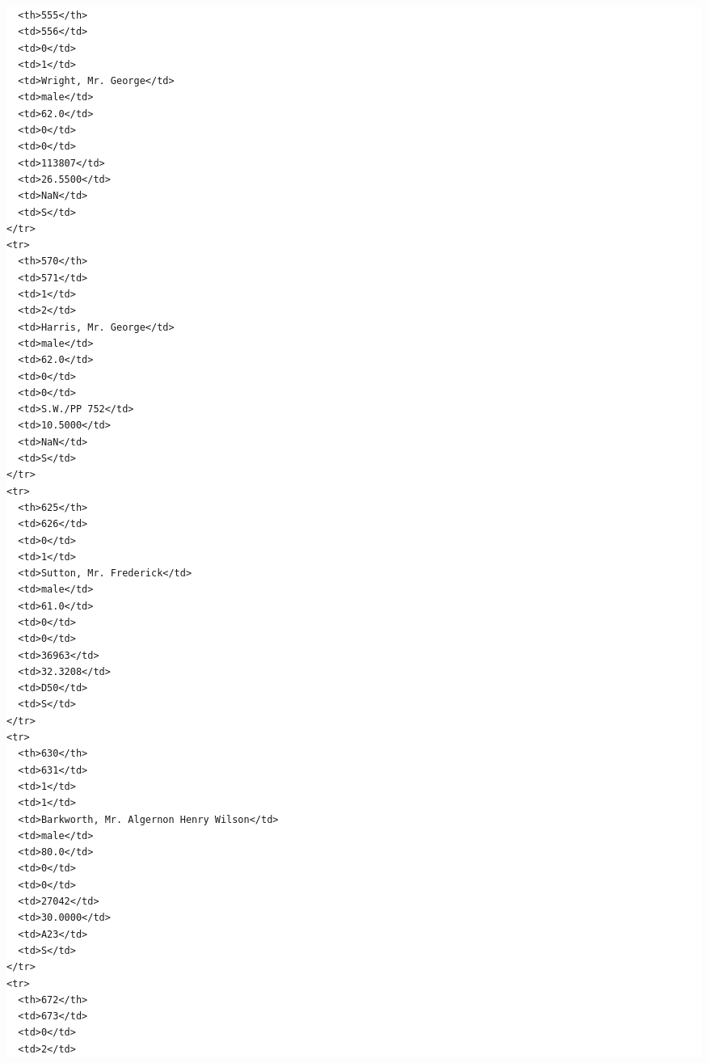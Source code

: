       <th>555</th>
      <td>556</td>
      <td>0</td>
      <td>1</td>
      <td>Wright, Mr. George</td>
      <td>male</td>
      <td>62.0</td>
      <td>0</td>
      <td>0</td>
      <td>113807</td>
      <td>26.5500</td>
      <td>NaN</td>
      <td>S</td>
    </tr>
    <tr>
      <th>570</th>
      <td>571</td>
      <td>1</td>
      <td>2</td>
      <td>Harris, Mr. George</td>
      <td>male</td>
      <td>62.0</td>
      <td>0</td>
      <td>0</td>
      <td>S.W./PP 752</td>
      <td>10.5000</td>
      <td>NaN</td>
      <td>S</td>
    </tr>
    <tr>
      <th>625</th>
      <td>626</td>
      <td>0</td>
      <td>1</td>
      <td>Sutton, Mr. Frederick</td>
      <td>male</td>
      <td>61.0</td>
      <td>0</td>
      <td>0</td>
      <td>36963</td>
      <td>32.3208</td>
      <td>D50</td>
      <td>S</td>
    </tr>
    <tr>
      <th>630</th>
      <td>631</td>
      <td>1</td>
      <td>1</td>
      <td>Barkworth, Mr. Algernon Henry Wilson</td>
      <td>male</td>
      <td>80.0</td>
      <td>0</td>
      <td>0</td>
      <td>27042</td>
      <td>30.0000</td>
      <td>A23</td>
      <td>S</td>
    </tr>
    <tr>
      <th>672</th>
      <td>673</td>
      <td>0</td>
      <td>2</td>